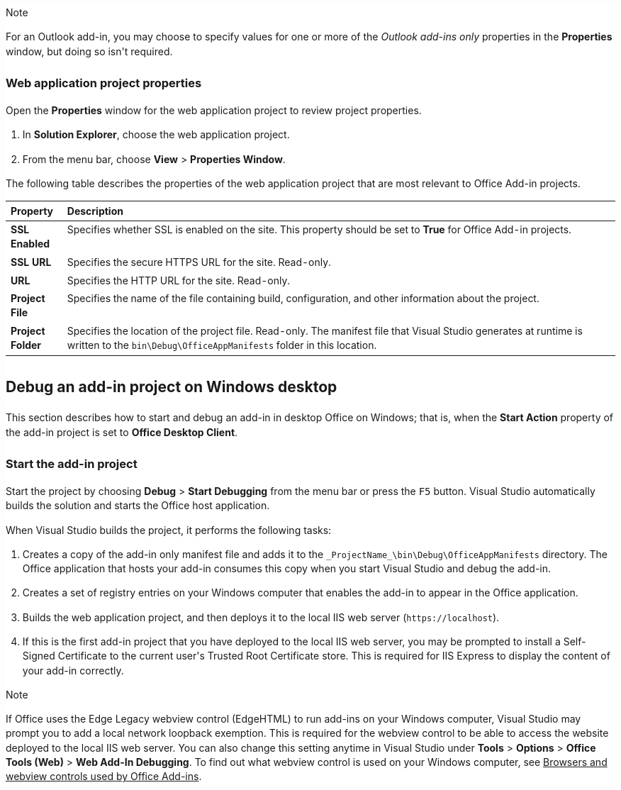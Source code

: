 > [!NOTE]
> For an Outlook add-in, you may choose to specify values for one or more of the *Outlook add-ins only* properties in the **Properties** window, but doing so isn't required.

### Web application project properties

Open the **Properties** window for the web application project to review project properties.

1. In **Solution Explorer**, choose the web application project.

1. From the menu bar, choose **View** > **Properties Window**.

The following table describes the properties of the web application project that are most relevant to Office Add-in projects.

|Property|Description|
|:-----|:-----|
|**SSL Enabled**|Specifies whether SSL is enabled on the site. This property should be set to **True** for Office Add-in projects.|
|**SSL URL**|Specifies the secure HTTPS URL for the site. Read-only.|
|**URL**|Specifies the HTTP URL for the site. Read-only.|
|**Project File**|Specifies the name of the file containing build, configuration, and other information about the project.|
|**Project Folder**|Specifies the location of the project file. Read-only. The manifest file that Visual Studio generates at runtime is written to the `bin\Debug\OfficeAppManifests` folder in this location.|

## Debug an add-in project on Windows desktop

This section describes how to start and debug an add-in in desktop Office on Windows; that is, when the **Start Action** property of the add-in project is set to **Office Desktop Client**.

### Start the add-in project

Start the project by choosing **Debug** > **Start Debugging** from the menu bar or press the <kbd>F5</kbd> button. Visual Studio automatically builds the solution and starts the Office host application.

When Visual Studio builds the project, it performs the following tasks:

1. Creates a copy of the add-in only manifest file and adds it to the  `_ProjectName_\bin\Debug\OfficeAppManifests` directory. The Office application that hosts your add-in consumes this copy when you start Visual Studio and debug the add-in.

1. Creates a set of registry entries on your Windows computer that enables the add-in to appear in the Office application.

1. Builds the web application project, and then deploys it to the local IIS web server (`https://localhost`).

1. If this is the first add-in project that you have deployed to the local IIS web server, you may be prompted to install a Self-Signed Certificate to the current user's Trusted Root Certificate store. This is required for IIS Express to display the content of your add-in correctly.

> [!NOTE]
> If Office uses the Edge Legacy webview control (EdgeHTML) to run add-ins on your Windows computer, Visual Studio may prompt you to add a local network loopback exemption. This is required for the webview control to be able to access the website deployed to the local IIS web server. You can also change this setting anytime in Visual Studio under **Tools** > **Options** > **Office Tools (Web)** > **Web Add-In Debugging**. To find out what webview control is used on your Windows computer, see [Browsers and webview controls used by Office Add-ins](../concepts/browsers-used-by-office-web-add-ins.md).
